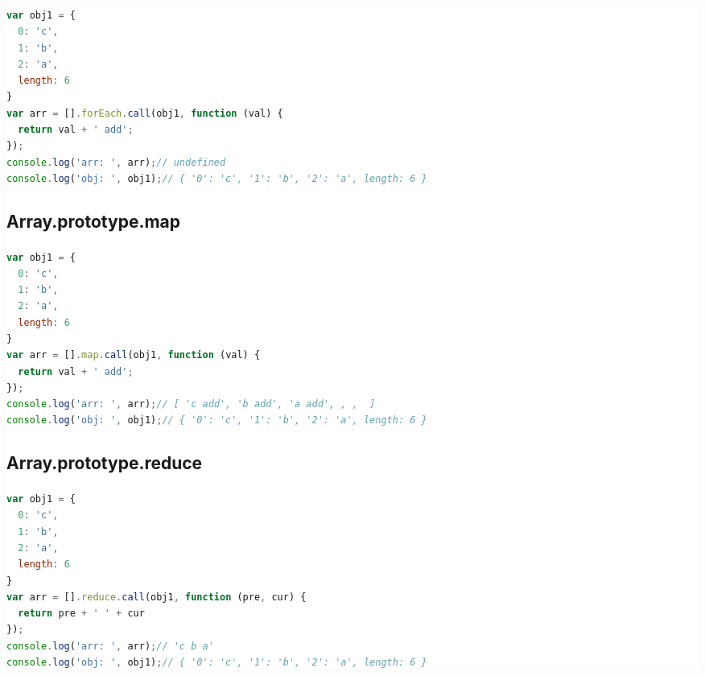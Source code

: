 ```javascript
var obj1 = {
  0: 'c',
  1: 'b',
  2: 'a',
  length: 6
}
var arr = [].forEach.call(obj1, function (val) {
  return val + ' add';
});
console.log('arr: ', arr);// undefined
console.log('obj: ', obj1);// { '0': 'c', '1': 'b', '2': 'a', length: 6 }
```
## Array.prototype.map ##

```javascript
var obj1 = {
  0: 'c',
  1: 'b',
  2: 'a',
  length: 6
}
var arr = [].map.call(obj1, function (val) {
  return val + ' add';
});
console.log('arr: ', arr);// [ 'c add', 'b add', 'a add', , ,  ]
console.log('obj: ', obj1);// { '0': 'c', '1': 'b', '2': 'a', length: 6 }
```
## Array.prototype.reduce ##

```javascript
var obj1 = {
  0: 'c',
  1: 'b',
  2: 'a',
  length: 6
}
var arr = [].reduce.call(obj1, function (pre, cur) {
  return pre + ' ' + cur
});
console.log('arr: ', arr);// 'c b a'
console.log('obj: ', obj1);// { '0': 'c', '1': 'b', '2': 'a', length: 6 }
```

